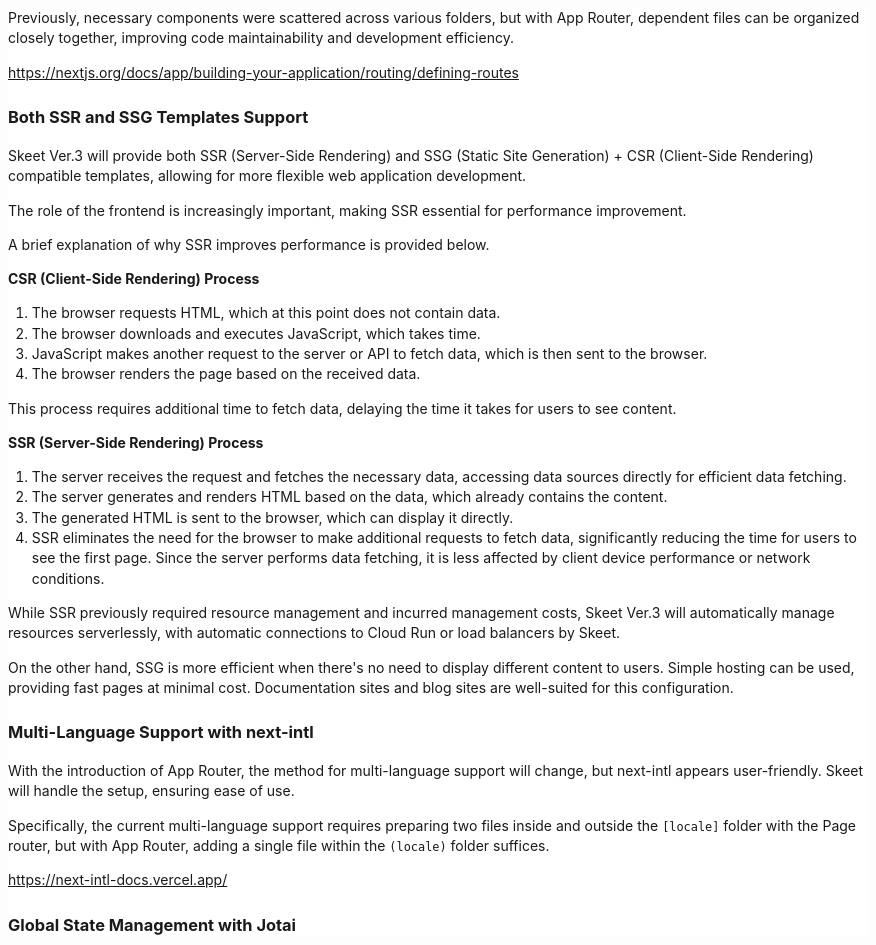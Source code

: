 Previously, necessary components were scattered across various folders, but with App Router, dependent files can be organized closely together, improving code maintainability and development efficiency.

https://nextjs.org/docs/app/building-your-application/routing/defining-routes

### Both SSR and SSG Templates Support

Skeet Ver.3 will provide both SSR (Server-Side Rendering) and SSG (Static Site Generation) + CSR (Client-Side Rendering) compatible templates, allowing for more flexible web application development.

The role of the frontend is increasingly important, making SSR essential for performance improvement.

A brief explanation of why SSR improves performance is provided below.

**CSR (Client-Side Rendering) Process**

1. The browser requests HTML, which at this point does not contain data.
2. The browser downloads and executes JavaScript, which takes time.
3. JavaScript makes another request to the server or API to fetch data, which is then sent to the browser.
4. The browser renders the page based on the received data.

This process requires additional time to fetch data, delaying the time it takes for users to see content.

**SSR (Server-Side Rendering) Process**

1. The server receives the request and fetches the necessary data, accessing data sources directly for efficient data fetching.
2. The server generates and renders HTML based on the data, which already contains the content.
3. The generated HTML is sent to the browser, which can display it directly.
4. SSR eliminates the need for the browser to make additional requests to fetch data, significantly reducing the time for users to see the first page. Since the server performs data fetching, it is less affected by client device performance or network conditions.

While SSR previously required resource management and incurred management costs, Skeet Ver.3 will automatically manage resources serverlessly, with automatic connections to Cloud Run or load balancers by Skeet.

On the other hand, SSG is more efficient when there's no need to display different content to users. Simple hosting can be used, providing fast pages at minimal cost. Documentation sites and blog sites are well-suited for this configuration.

### Multi-Language Support with next-intl

With the introduction of App Router, the method for multi-language support will change, but next-intl appears user-friendly. Skeet will handle the setup, ensuring ease of use.

Specifically, the current multi-language support requires preparing two files inside and outside the `[locale]` folder with the Page router, but with App Router, adding a single file within the `(locale)` folder suffices.

https://next-intl-docs.vercel.app/

### Global State Management with Jotai
